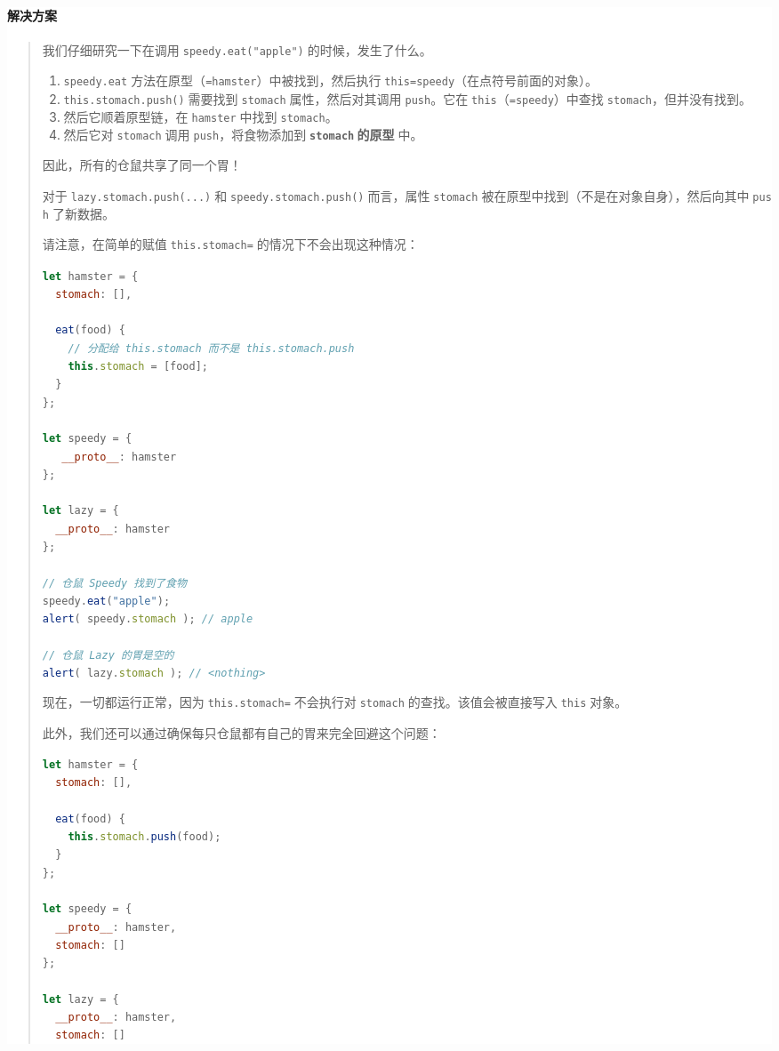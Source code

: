 #### 解决方案

> 我们仔细研究一下在调用 `speedy.eat("apple")` 的时候，发生了什么。
>
> 1. `speedy.eat` 方法在原型（`=hamster`）中被找到，然后执行 `this=speedy`（在点符号前面的对象）。
> 2. `this.stomach.push()` 需要找到 `stomach` 属性，然后对其调用 `push`。它在 `this`（`=speedy`）中查找 `stomach`，但并没有找到。
> 3. 然后它顺着原型链，在 `hamster` 中找到 `stomach`。
> 4. 然后它对 `stomach` 调用 `push`，将食物添加到 **`stomach` 的原型** 中。
>
> 因此，所有的仓鼠共享了同一个胃！
>
> 对于 `lazy.stomach.push(...)` 和 `speedy.stomach.push()` 而言，属性 `stomach` 被在原型中找到（不是在对象自身），然后向其中 `push` 了新数据。
>
> 请注意，在简单的赋值 `this.stomach=` 的情况下不会出现这种情况：
>
> ```javascript
> let hamster = {
>   stomach: [],
> 
>   eat(food) {
>     // 分配给 this.stomach 而不是 this.stomach.push
>     this.stomach = [food];
>   }
> };
> 
> let speedy = {
>    __proto__: hamster
> };
> 
> let lazy = {
>   __proto__: hamster
> };
> 
> // 仓鼠 Speedy 找到了食物
> speedy.eat("apple");
> alert( speedy.stomach ); // apple
> 
> // 仓鼠 Lazy 的胃是空的
> alert( lazy.stomach ); // <nothing>
> ```
>
> 现在，一切都运行正常，因为 `this.stomach=` 不会执行对 `stomach` 的查找。该值会被直接写入 `this` 对象。
>
> 此外，我们还可以通过确保每只仓鼠都有自己的胃来完全回避这个问题：
>
> ```javascript
> let hamster = {
>   stomach: [],
> 
>   eat(food) {
>     this.stomach.push(food);
>   }
> };
> 
> let speedy = {
>   __proto__: hamster,
>   stomach: []
> };
> 
> let lazy = {
>   __proto__: hamster,
>   stomach: []